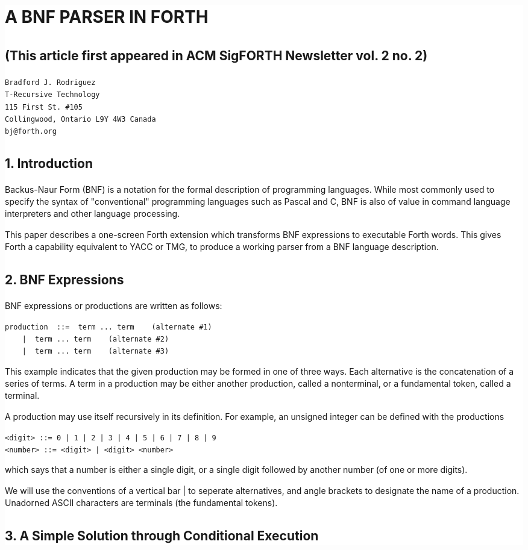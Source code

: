# A BNF PARSER IN FORTH
## (This article first appeared in ACM SigFORTH Newsletter vol. 2 no. 2)

	Bradford J. Rodriguez
	T-Recursive Technology
	115 First St. #105
	Collingwood, Ontario L9Y 4W3 Canada
	bj@forth.org

## 1. Introduction

Backus-Naur Form (BNF) is a notation for the formal description of
programming languages. While most commonly used to specify the syntax of
"conventional" programming languages such as Pascal and C, BNF is also
of value in command language interpreters and other language processing.

This paper describes a one-screen Forth extension which transforms BNF
expressions to executable Forth words. This gives Forth a capability
equivalent to YACC or TMG, to produce a working parser from a BNF
language description.

## 2. BNF Expressions

BNF expressions or productions are written as follows:

	production  ::=  term ... term    (alternate #1)
		|  term ... term    (alternate #2)
		|  term ... term    (alternate #3)

This example indicates that the given production may be formed in one
of three ways. Each alternative is the concatenation of a series of
terms. A term in a production may be either another production, called
a nonterminal, or a fundamental token, called a terminal.

A production may use itself recursively in its definition. For example,
an unsigned integer can be defined with the productions

	<digit> ::= 0 | 1 | 2 | 3 | 4 | 5 | 6 | 7 | 8 | 9
	<number> ::= <digit> | <digit> <number>

which says that a number is either a single digit, or a single digit
followed by another number (of one or more digits).

We will use the conventions of a vertical bar | to seperate alternatives,
and angle brackets to designate the name of a production. Unadorned
ASCII characters are terminals (the fundamental tokens).

## 3. A Simple Solution through Conditional Execution
